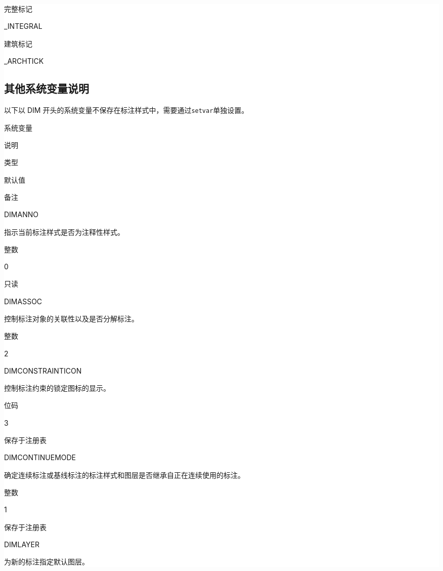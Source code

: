 完整标记

\_INTEGRAL

建筑标记

\_ARCHTICK

其他系统变量说明
--------

以下以 DIM 开头的系统变量不保存在标注样式中，需要通过`setvar`单独设置。

系统变量

说明

类型

默认值

备注

DIMANNO

指示当前标注样式是否为注释性样式。

整数

0

只读

DIMASSOC

控制标注对象的关联性以及是否分解标注。

整数

2

DIMCONSTRAINTICON

控制标注约束的锁定图标的显示。

位码

3

保存于注册表

DIMCONTINUEMODE

确定连续标注或基线标注的标注样式和图层是否继承自正在连续使用的标注。

整数

1

保存于注册表

DIMLAYER

为新的标注指定默认图层。
